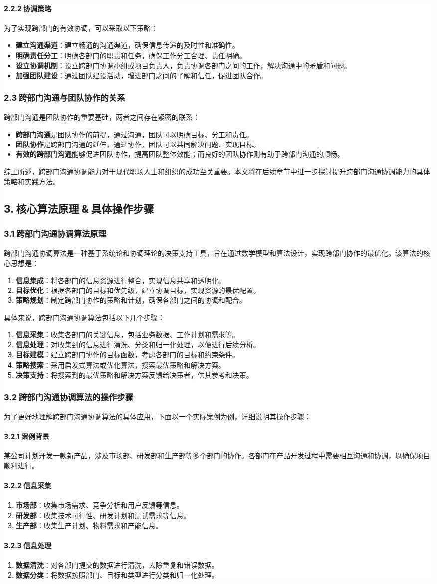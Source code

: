 #### 2.2.2 协调策略

为了实现跨部门的有效协调，可以采取以下策略：

- **建立沟通渠道**：建立畅通的沟通渠道，确保信息传递的及时性和准确性。
- **明确责任分工**：明确各部门的职责和任务，确保工作分工合理、责任明确。
- **设立协调机制**：设立跨部门协调小组或项目负责人，负责协调各部门之间的工作，解决沟通中的矛盾和问题。
- **加强团队建设**：通过团队建设活动，增进部门之间的了解和信任，促进团队合作。

### 2.3 跨部门沟通与团队协作的关系

跨部门沟通是团队协作的重要基础，两者之间存在紧密的联系：

- **跨部门沟通**是团队协作的前提，通过沟通，团队可以明确目标、分工和责任。
- **团队协作**是跨部门沟通的延伸，通过协作，团队可以共同解决问题、实现目标。
- **有效的跨部门沟通**能够促进团队协作，提高团队整体效能；而良好的团队协作则有助于跨部门沟通的顺畅。

综上所述，跨部门沟通协调能力对于现代职场人士和组织的成功至关重要。本文将在后续章节中进一步探讨提升跨部门沟通协调能力的具体策略和实践方法。

## 3. 核心算法原理 & 具体操作步骤

### 3.1 跨部门沟通协调算法原理

跨部门沟通协调算法是一种基于系统论和协调理论的决策支持工具，旨在通过数学模型和算法设计，实现跨部门协作的最优化。该算法的核心思想是：

1. **信息集成**：将各部门的信息资源进行整合，实现信息共享和透明化。
2. **目标优化**：根据各部门的目标和优先级，建立协调目标，实现资源的最优配置。
3. **策略规划**：制定跨部门协作的策略和计划，确保各部门之间的协调和配合。

具体来说，跨部门沟通协调算法包括以下几个步骤：

1. **信息采集**：收集各部门的关键信息，包括业务数据、工作计划和需求等。
2. **信息处理**：对收集到的信息进行清洗、分类和归一化处理，以便进行后续分析。
3. **目标建模**：建立跨部门协作的目标函数，考虑各部门的目标和约束条件。
4. **策略搜索**：采用启发式算法或优化算法，搜索最优策略和解决方案。
5. **决策支持**：将搜索到的最优策略和解决方案反馈给决策者，供其参考和决策。

### 3.2 跨部门沟通协调算法的操作步骤

为了更好地理解跨部门沟通协调算法的具体应用，下面以一个实际案例为例，详细说明其操作步骤：

#### 3.2.1 案例背景

某公司计划开发一款新产品，涉及市场部、研发部和生产部等多个部门的协作。各部门在产品开发过程中需要相互沟通和协调，以确保项目顺利进行。

#### 3.2.2 信息采集

1. **市场部**：收集市场需求、竞争分析和用户反馈等信息。
2. **研发部**：收集技术可行性、研发计划和测试需求等信息。
3. **生产部**：收集生产计划、物料需求和产能信息。

#### 3.2.3 信息处理

1. **数据清洗**：对各部门提交的数据进行清洗，去除重复和错误数据。
2. **数据分类**：将数据按照部门、目标和类型进行分类和归一化处理。
